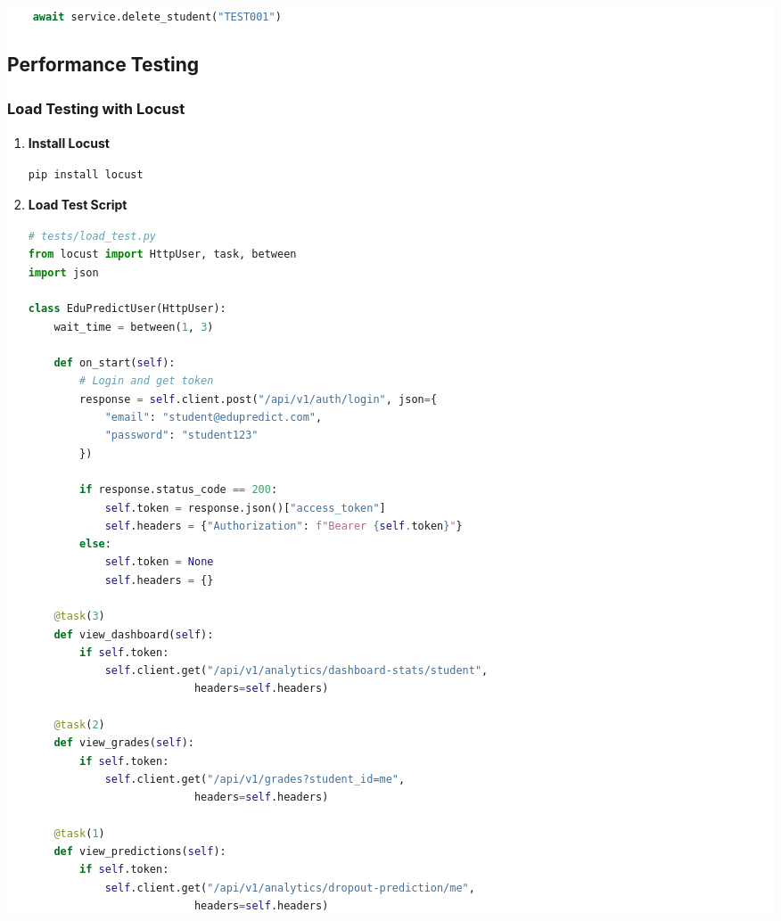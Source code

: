    ```python
       await service.delete_student("TEST001")
   ```

## Performance Testing

### Load Testing with Locust

1. **Install Locust**
   ```bash
   pip install locust
   ```

2. **Load Test Script**
   ```python
   # tests/load_test.py
   from locust import HttpUser, task, between
   import json
   
   class EduPredictUser(HttpUser):
       wait_time = between(1, 3)
       
       def on_start(self):
           # Login and get token
           response = self.client.post("/api/v1/auth/login", json={
               "email": "student@edupredict.com",
               "password": "student123"
           })
           
           if response.status_code == 200:
               self.token = response.json()["access_token"]
               self.headers = {"Authorization": f"Bearer {self.token}"}
           else:
               self.token = None
               self.headers = {}
       
       @task(3)
       def view_dashboard(self):
           if self.token:
               self.client.get("/api/v1/analytics/dashboard-stats/student", 
                             headers=self.headers)
       
       @task(2)
       def view_grades(self):
           if self.token:
               self.client.get("/api/v1/grades?student_id=me", 
                             headers=self.headers)
       
       @task(1)
       def view_predictions(self):
           if self.token:
               self.client.get("/api/v1/analytics/dropout-prediction/me", 
                             headers=self.headers)
   ```
